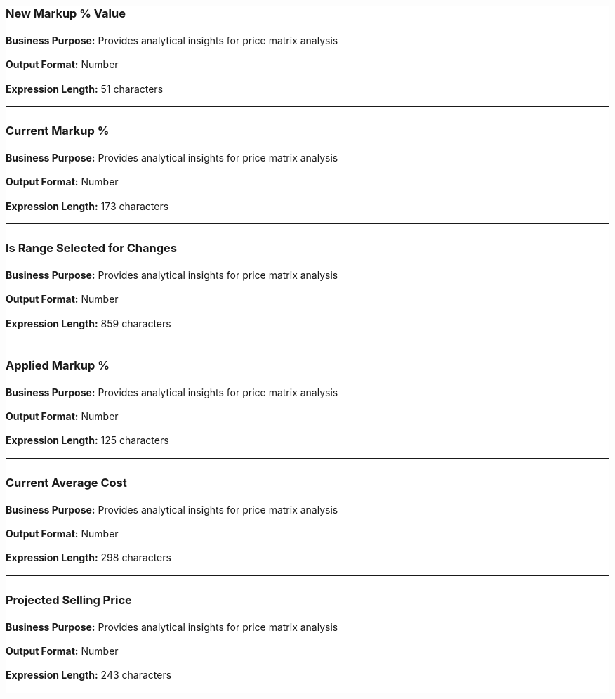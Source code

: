 ### New Markup % Value

**Business Purpose:** Provides analytical insights for price matrix analysis

**Output Format:** Number

**Expression Length:** 51 characters

---

### Current Markup %

**Business Purpose:** Provides analytical insights for price matrix analysis

**Output Format:** Number

**Expression Length:** 173 characters

---

### Is Range Selected for Changes

**Business Purpose:** Provides analytical insights for price matrix analysis

**Output Format:** Number

**Expression Length:** 859 characters

---

### Applied Markup %

**Business Purpose:** Provides analytical insights for price matrix analysis

**Output Format:** Number

**Expression Length:** 125 characters

---

### Current Average Cost

**Business Purpose:** Provides analytical insights for price matrix analysis

**Output Format:** Number

**Expression Length:** 298 characters

---

### Projected Selling Price

**Business Purpose:** Provides analytical insights for price matrix analysis

**Output Format:** Number

**Expression Length:** 243 characters

---
